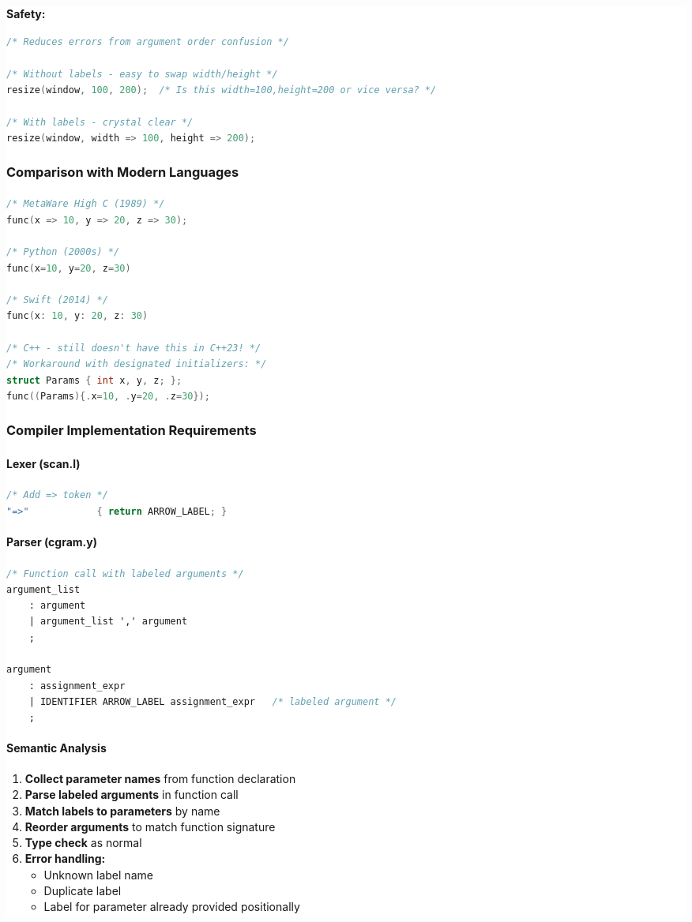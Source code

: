 **Safety:**
```c
/* Reduces errors from argument order confusion */

/* Without labels - easy to swap width/height */
resize(window, 100, 200);  /* Is this width=100,height=200 or vice versa? */

/* With labels - crystal clear */
resize(window, width => 100, height => 200);
```

### Comparison with Modern Languages

```c
/* MetaWare High C (1989) */
func(x => 10, y => 20, z => 30);

/* Python (2000s) */
func(x=10, y=20, z=30)

/* Swift (2014) */
func(x: 10, y: 20, z: 30)

/* C++ - still doesn't have this in C++23! */
/* Workaround with designated initializers: */
struct Params { int x, y, z; };
func((Params){.x=10, .y=20, .z=30});
```

### Compiler Implementation Requirements

#### Lexer (scan.l)
```c
/* Add => token */
"=>"            { return ARROW_LABEL; }
```

#### Parser (cgram.y)
```yacc
/* Function call with labeled arguments */
argument_list
    : argument
    | argument_list ',' argument
    ;

argument
    : assignment_expr
    | IDENTIFIER ARROW_LABEL assignment_expr   /* labeled argument */
    ;
```

#### Semantic Analysis
1. **Collect parameter names** from function declaration
2. **Parse labeled arguments** in function call
3. **Match labels to parameters** by name
4. **Reorder arguments** to match function signature
5. **Type check** as normal
6. **Error handling:**
   - Unknown label name
   - Duplicate label
   - Label for parameter already provided positionally
